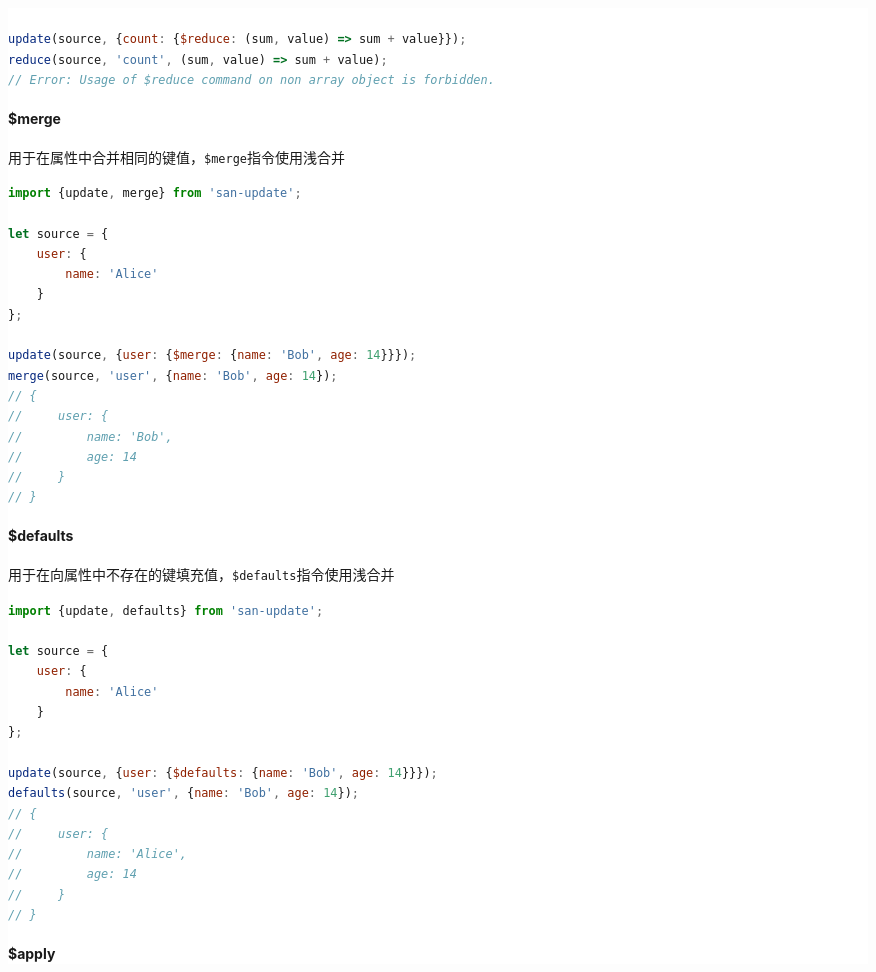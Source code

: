 ```javascript

update(source, {count: {$reduce: (sum, value) => sum + value}});
reduce(source, 'count', (sum, value) => sum + value);
// Error: Usage of $reduce command on non array object is forbidden.
```

#### $merge

用于在属性中合并相同的键值，`$merge`指令使用浅合并

```javascript
import {update, merge} from 'san-update';

let source = {
    user: {
        name: 'Alice'
    }
};

update(source, {user: {$merge: {name: 'Bob', age: 14}}});
merge(source, 'user', {name: 'Bob', age: 14});
// {
//     user: {
//         name: 'Bob',
//         age: 14
//     }
// }
```

#### $defaults

用于在向属性中不存在的键填充值，`$defaults`指令使用浅合并

```javascript
import {update, defaults} from 'san-update';

let source = {
    user: {
        name: 'Alice'
    }
};

update(source, {user: {$defaults: {name: 'Bob', age: 14}}});
defaults(source, 'user', {name: 'Bob', age: 14});
// {
//     user: {
//         name: 'Alice',
//         age: 14
//     }
// }
```

#### $apply
